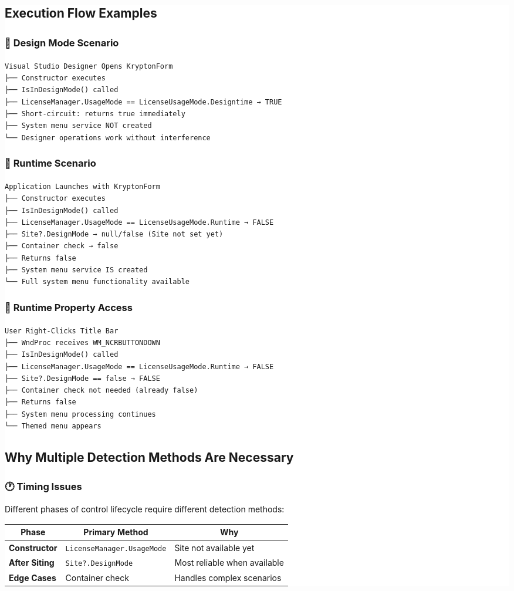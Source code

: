 ## Execution Flow Examples

### 🎨 **Design Mode Scenario**
```
Visual Studio Designer Opens KryptonForm
├── Constructor executes
├── IsInDesignMode() called
├── LicenseManager.UsageMode == LicenseUsageMode.Designtime → TRUE
├── Short-circuit: returns true immediately
├── System menu service NOT created
└── Designer operations work without interference
```

### 🏃 **Runtime Scenario**
```
Application Launches with KryptonForm
├── Constructor executes
├── IsInDesignMode() called
├── LicenseManager.UsageMode == LicenseUsageMode.Runtime → FALSE
├── Site?.DesignMode → null/false (Site not set yet)
├── Container check → false
├── Returns false
├── System menu service IS created
└── Full system menu functionality available
```

### 🔄 **Runtime Property Access**
```
User Right-Clicks Title Bar
├── WndProc receives WM_NCRBUTTONDOWN
├── IsInDesignMode() called
├── LicenseManager.UsageMode == LicenseUsageMode.Runtime → FALSE
├── Site?.DesignMode == false → FALSE
├── Container check not needed (already false)
├── Returns false
├── System menu processing continues
└── Themed menu appears
```

## Why Multiple Detection Methods Are Necessary

### 🕐 **Timing Issues**
Different phases of control lifecycle require different detection methods:

| Phase | Primary Method | Why |
|-------|---------------|-----|
| **Constructor** | `LicenseManager.UsageMode` | Site not available yet |
| **After Siting** | `Site?.DesignMode` | Most reliable when available |
| **Edge Cases** | Container check | Handles complex scenarios |
